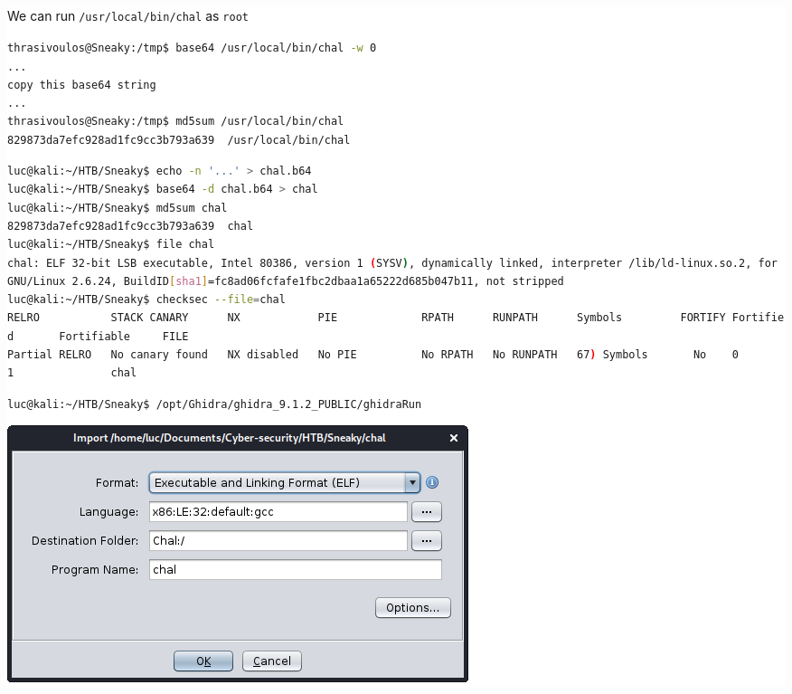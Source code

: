 We can run `/usr/local/bin/chal` as `root`

```bash
thrasivoulos@Sneaky:/tmp$ base64 /usr/local/bin/chal -w 0
...
copy this base64 string
...
thrasivoulos@Sneaky:/tmp$ md5sum /usr/local/bin/chal
829873da7efc928ad1fc9cc3b793a639  /usr/local/bin/chal
```

```bash
luc@kali:~/HTB/Sneaky$ echo -n '...' > chal.b64
luc@kali:~/HTB/Sneaky$ base64 -d chal.b64 > chal
luc@kali:~/HTB/Sneaky$ md5sum chal
829873da7efc928ad1fc9cc3b793a639  chal
luc@kali:~/HTB/Sneaky$ file chal
chal: ELF 32-bit LSB executable, Intel 80386, version 1 (SYSV), dynamically linked, interpreter /lib/ld-linux.so.2, for GNU/Linux 2.6.24, BuildID[sha1]=fc8ad06fcfafe1fbc2dbaa1a65222d685b047b11, not stripped
luc@kali:~/HTB/Sneaky$ checksec --file=chal
RELRO           STACK CANARY      NX            PIE             RPATH      RUNPATH      Symbols         FORTIFY Fortified       Fortifiable     FILE
Partial RELRO   No canary found   NX disabled   No PIE          No RPATH   No RUNPATH   67) Symbols       No    0               1               chal
```

```bash
luc@kali:~/HTB/Sneaky$ /opt/Ghidra/ghidra_9.1.2_PUBLIC/ghidraRun
```

![Ghidra import](/assets/images/HTB-Sneaky/1.a%20Ghidra%20import.png)
